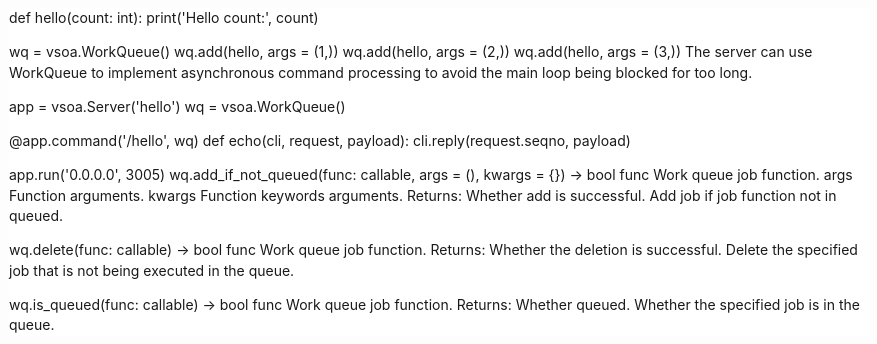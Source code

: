def hello(count: int):
	print('Hello count:', count)

wq = vsoa.WorkQueue()
wq.add(hello, args = (1,))
wq.add(hello, args = (2,))
wq.add(hello, args = (3,))
The server can use WorkQueue to implement asynchronous command processing to avoid the main loop being blocked for too long.


app = vsoa.Server('hello')
wq  = vsoa.WorkQueue()

@app.command('/hello', wq)
def echo(cli, request, payload):
	cli.reply(request.seqno, payload)

app.run('0.0.0.0', 3005)
wq.add_if_not_queued(func: callable, args = (), kwargs = {}) -> bool
func Work queue job function.
args Function arguments.
kwargs Function keywords arguments.
Returns: Whether add is successful.
Add job if job function not in queued.

wq.delete(func: callable) -> bool
func Work queue job function.
Returns: Whether the deletion is successful.
Delete the specified job that is not being executed in the queue.

wq.is_queued(func: callable) -> bool
func Work queue job function.
Returns: Whether queued.
Whether the specified job is in the queue.